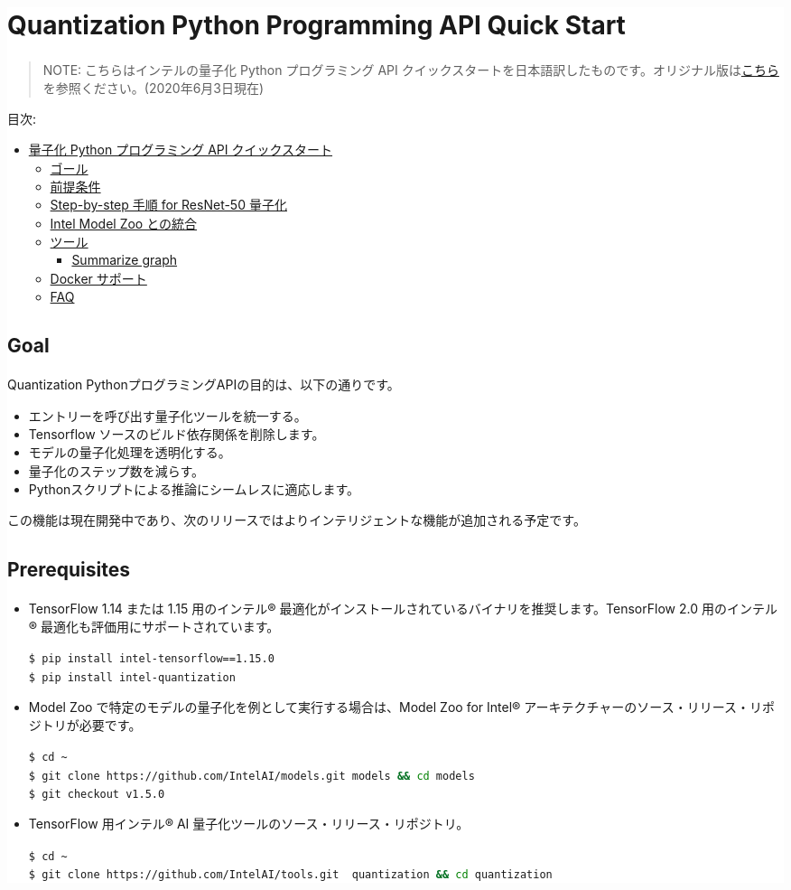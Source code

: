 # Quantization Python Programming API Quick Start

>NOTE:
>こちらはインテルの量子化 Python プログラミング API クイックスタートを日本語訳したものです。オリジナル版は[こちら](https://github.com/IntelAI/tools/tree/master/api)を参照ください。(2020年6月3日現在)

目次:
- [量子化 Python プログラミング API クイックスタート](#quantization-python-programming-api-quick-start)
  - [ゴール](#goal)
  - [前提条件](#prerequisites)
  - [Step-by-step 手順 for ResNet-50 量子化](#step-by-step-procedure-for-resnet-50-quantization)
  - [Intel Model Zoo との統合](#integration-with-model-zoo-for-intel-architecture)
  - [ツール](#tools)
    - [Summarize graph](#summarize-graph)
  - [Docker サポート](#docker-support)
  - [FAQ](#faq)


## Goal

Quantization PythonプログラミングAPIの目的は、以下の通りです。
* エントリーを呼び出す量子化ツールを統一する。
* Tensorflow ソースのビルド依存関係を削除します。
* モデルの量子化処理を透明化する。
* 量子化のステップ数を減らす。
* Pythonスクリプトによる推論にシームレスに適応します。

この機能は現在開発中であり、次のリリースではよりインテリジェントな機能が追加される予定です。


## Prerequisites

* TensorFlow 1.14 または 1.15 用のインテル® 最適化がインストールされているバイナリを推奨します。TensorFlow 2.0 用のインテル® 最適化も評価用にサポートされています。

  ```bash
  $ pip install intel-tensorflow==1.15.0
  $ pip install intel-quantization
  ```

* Model Zoo で特定のモデルの量子化を例として実行する場合は、Model Zoo for Intel® アーキテクチャーのソース・リリース・リポジトリが必要です。

  ```bash
  $ cd ~
  $ git clone https://github.com/IntelAI/models.git models && cd models
  $ git checkout v1.5.0
  ```

* TensorFlow 用インテル® AI 量子化ツールのソース・リリース・リポジトリ。

  ```bash
  $ cd ~
  $ git clone https://github.com/IntelAI/tools.git  quantization && cd quantization
  ```
